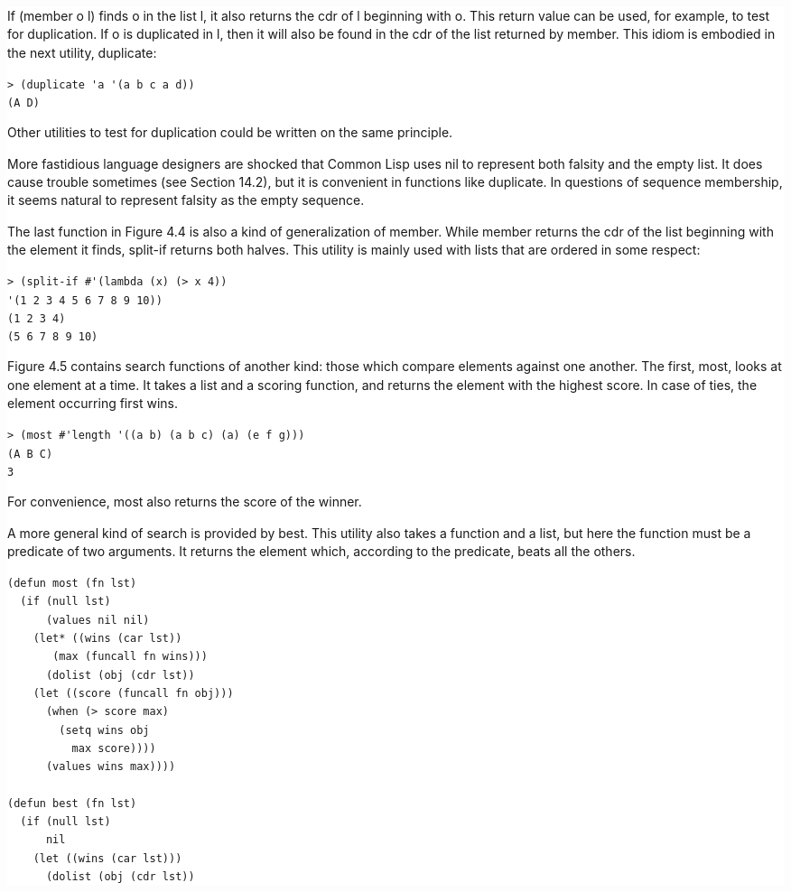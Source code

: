 If (member o l) finds o in the list l, it also returns the cdr of l
beginning with o. This return value can be used, for example, to test
for duplication. If o is duplicated in l, then it will also be found in
the cdr of the list returned by member. This idiom is embodied in the
next utility, duplicate:

``` example
> (duplicate 'a '(a b c a d))
(A D)
```

Other utilities to test for duplication could be written on the same
principle.

More fastidious language designers are shocked that Common Lisp uses nil
to represent both falsity and the empty list. It does cause trouble
sometimes (see Section 14.2), but it is convenient in functions like
duplicate. In questions of sequence membership, it seems natural to
represent falsity as the empty sequence.

The last function in Figure 4.4 is also a kind of generalization of
member. While member returns the cdr of the list beginning with the
element it finds, split-if returns both halves. This utility is mainly
used with lists that are ordered in some respect:

``` example
> (split-if #'(lambda (x) (> x 4))
'(1 2 3 4 5 6 7 8 9 10))
(1 2 3 4)
(5 6 7 8 9 10)
```

Figure 4.5 contains search functions of another kind: those which
compare elements against one another. The first, most, looks at one
element at a time. It takes a list and a scoring function, and returns
the element with the highest score. In case of ties, the element
occurring first wins.

``` example
> (most #'length '((a b) (a b c) (a) (e f g)))
(A B C)
3
```

For convenience, most also returns the score of the winner.

A more general kind of search is provided by best. This utility also
takes a function and a list, but here the function must be a predicate
of two arguments. It returns the element which, according to the
predicate, beats all the others.

``` example
(defun most (fn lst)
  (if (null lst)
      (values nil nil)
    (let* ((wins (car lst))
       (max (funcall fn wins)))
      (dolist (obj (cdr lst))
    (let ((score (funcall fn obj)))
      (when (> score max)
        (setq wins obj
          max score))))
      (values wins max))))

(defun best (fn lst)
  (if (null lst)
      nil
    (let ((wins (car lst)))
      (dolist (obj (cdr lst))
```